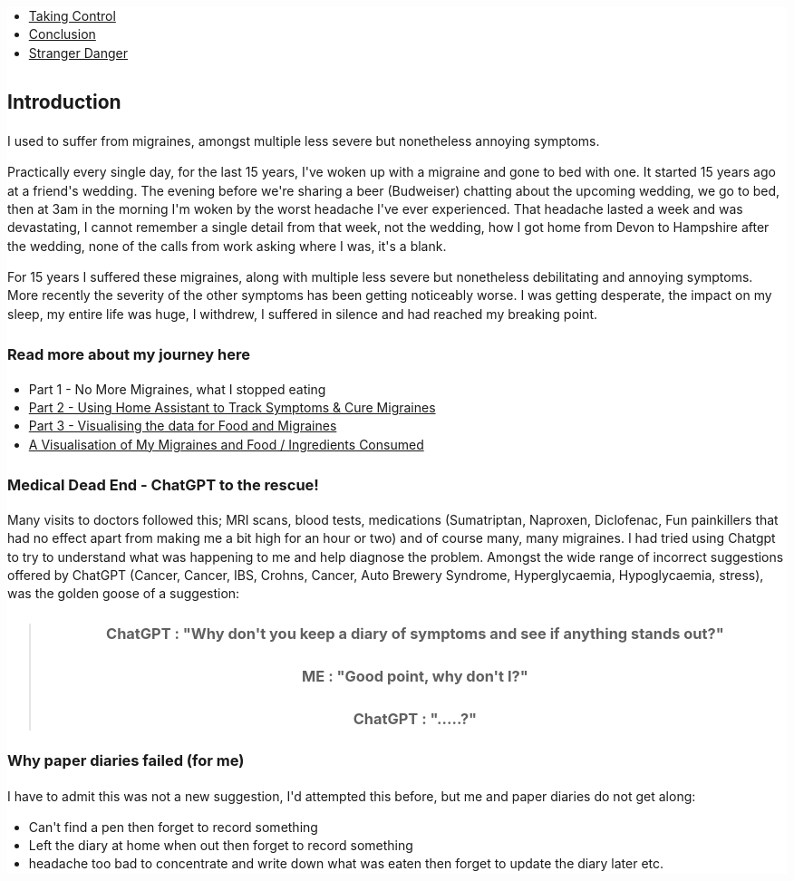   - [Taking Control](#taking-control)
- [Conclusion](#conclusion)
- [Stranger Danger](#stranger-danger)
  


## Introduction

I used to suffer from migraines, amongst multiple less severe but nonetheless annoying symptoms.

Practically every single day, for the last 15 years, I've woken up with a migraine and gone to bed with one. It started 15 years ago at a friend's wedding. The evening before we're sharing a beer (Budweiser) chatting about the upcoming wedding, we go to bed, then at 3am in the morning I'm woken by the worst headache I've ever experienced. That headache lasted a week and was devastating, I cannot remember a single detail from that week, not the wedding, how I got home from Devon to Hampshire after the wedding, none of the calls from work asking where I was, it's a blank.

For 15 years I suffered these migraines, along with multiple less severe but nonetheless debilitating and annoying symptoms. More recently the severity of the other symptoms has been getting noticeably worse. I was getting desperate, the impact on my sleep, my entire life was huge, I withdrew, I suffered in silence and had reached my breaking point. 

<h3>Read more about my journey here</h3>

- Part 1 - No More Migraines, what I stopped eating
- [Part 2 - Using Home Assistant to Track Symptoms & Cure Migraines](/projects/homeassistant-health-dashboard-pt2/how-i-used-home-assistant-to-track-symptoms-and-cure-daily-migraines-part-2-the-home-assistant-dashboard/)
- [Part 3 - Visualising the data for Food and Migraines](/projects/homeassistant-health-dashboard-pt3/how-i-used-home-assistant-to-track-symptoms-and-cure-daily-migraines-part-3-visualising-data/)
- [A Visualisation of My Migraines and Food / Ingredients Consumed](http://rodders.me/health_data_tracker_visualisation/vertical_food_timeline.html)

### Medical Dead End - ChatGPT to the rescue!

Many visits to doctors followed this; MRI scans, blood tests, medications (Sumatriptan, Naproxen, Diclofenac, Fun painkillers that had no effect apart from making me a bit high for an hour or two) and of course many, many migraines. I had tried using Chatgpt to try to understand what was happening to me and help diagnose the problem. Amongst the wide range of incorrect suggestions offered by ChatGPT (Cancer, Cancer, IBS, Crohns, Cancer, Auto Brewery Syndrome, Hyperglycaemia, Hypoglycaemia, stress), was the golden goose of a suggestion:

<blockquote>
<h3><p align="center" >ChatGPT : "Why don't you keep a diary of symptoms and see if anything stands out?"</p></h3>
<h3><p align="center">ME : "Good point, why don't I?"<p></h3>
<h3><p align="center">ChatGPT : ".....?"<p></h3>
</blockquote>

### Why paper diaries failed (for me)

I have to admit this was not a new suggestion, I'd attempted this before, but me and paper diaries do not get along: 

- Can't find a pen then forget to record something
- Left the diary at home when out then forget to record something
- headache too bad to concentrate and write down what was eaten then forget to update the diary later etc. 
